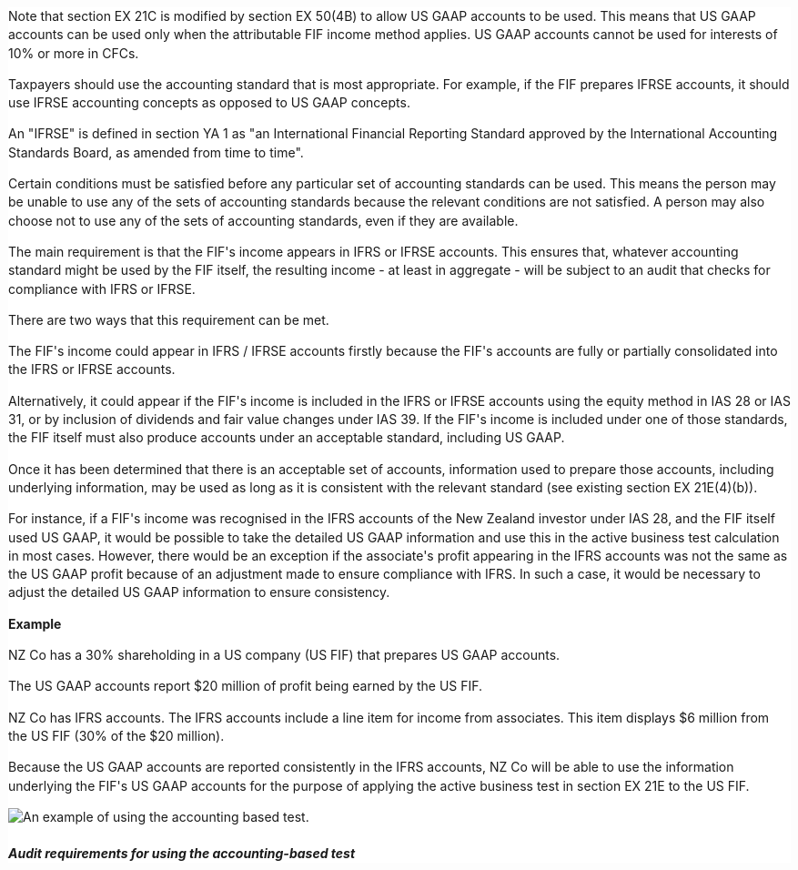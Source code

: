Note that section EX 21C is modified by section EX 50(4B) to allow US GAAP accounts to be used. This means that US GAAP accounts can be used only when the attributable FIF income method applies. US GAAP accounts cannot be used for interests of 10% or more in CFCs.

Taxpayers should use the accounting standard that is most appropriate. For example, if the FIF prepares IFRSE accounts, it should use IFRSE accounting concepts as opposed to US GAAP concepts.

An "IFRSE" is defined in section YA 1 as "an International Financial Reporting Standard approved by the International Accounting Standards Board, as amended from time to time".

Certain conditions must be satisfied before any particular set of accounting standards can be used. This means the person may be unable to use any of the sets of accounting standards because the relevant conditions are not satisfied. A person may also choose not to use any of the sets of accounting standards, even if they are available.

The main requirement is that the FIF's income appears in IFRS or IFRSE accounts. This ensures that, whatever accounting standard might be used by the FIF itself, the resulting income - at least in aggregate - will be subject to an audit that checks for compliance with IFRS or IFRSE.

There are two ways that this requirement can be met.

The FIF's income could appear in IFRS / IFRSE accounts firstly because the FIF's accounts are fully or partially consolidated into the IFRS or IFRSE accounts.

Alternatively, it could appear if the FIF's income is included in the IFRS or IFRSE accounts using the equity method in IAS 28 or IAS 31, or by inclusion of dividends and fair value changes under IAS 39. If the FIF's income is included under one of those standards, the FIF itself must also produce accounts under an acceptable standard, including US GAAP.

Once it has been determined that there is an acceptable set of accounts, information used to prepare those accounts, including underlying information, may be used as long as it is consistent with the relevant standard (see existing section EX 21E(4)(b)).

For instance, if a FIF's income was recognised in the IFRS accounts of the New Zealand investor under IAS 28, and the FIF itself used US GAAP, it would be possible to take the detailed US GAAP information and use this in the active business test calculation in most cases. However, there would be an exception if the associate's profit appearing in the IFRS accounts was not the same as the US GAAP profit because of an adjustment made to ensure compliance with IFRS. In such a case, it would be necessary to adjust the detailed US GAAP information to ensure consistency.

**Example**

NZ Co has a 30% shareholding in a US company (US FIF) that prepares US GAAP accounts.

The US GAAP accounts report $20 million of profit being earned by the US FIF.

NZ Co has IFRS accounts. The IFRS accounts include a line item for income from associates. This item displays $6 million from the US FIF (30% of the $20 million).

Because the US GAAP accounts are reported consistently in the IFRS accounts, NZ Co will be able to use the information underlying the FIF's US GAAP accounts for the purpose of applying the active business test in section EX 21E to the US FIF.

![An example of using the accounting based test.](/-/media/project/ir/tt/resources/2/8/28e12d804c09e15b842eadc74b7f9625/nl-page26.jpg?sc_lang=en&modified=20200316214403&hash=0D9BDBC82F468002D88D2CD99B576906)

#### _Audit requirements for using the accounting-based test_
